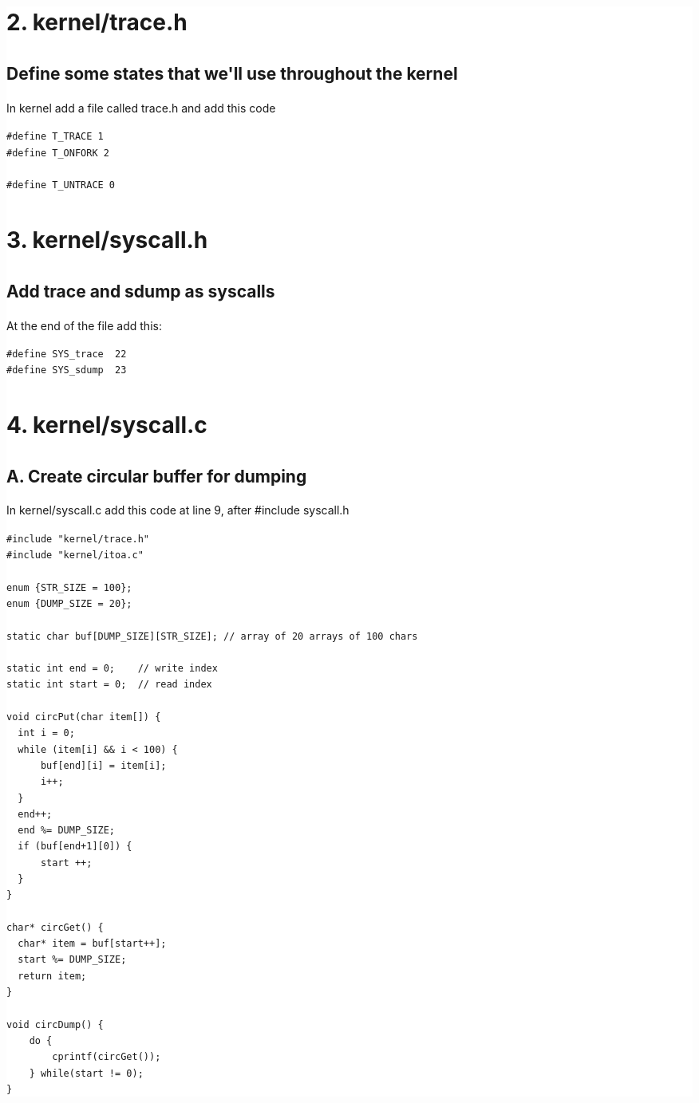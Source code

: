 # 2. kernel/trace.h
## Define some states that we'll use throughout the kernel
In kernel add a file called trace.h and add this code
```
#define T_TRACE 1
#define T_ONFORK 2

#define T_UNTRACE 0
```

# 3. kernel/syscall.h
## Add trace and sdump as syscalls
At the end of the file add this:
```
#define SYS_trace  22
#define SYS_sdump  23
```

# 4. kernel/syscall.c
## A. Create circular buffer for dumping
In kernel/syscall.c add this code at line 9, after #include syscall.h
```
#include "kernel/trace.h"
#include "kernel/itoa.c"

enum {STR_SIZE = 100};
enum {DUMP_SIZE = 20};

static char buf[DUMP_SIZE][STR_SIZE]; // array of 20 arrays of 100 chars

static int end = 0;    // write index
static int start = 0;  // read index

void circPut(char item[]) {
  int i = 0;
  while (item[i] && i < 100) {
      buf[end][i] = item[i];
      i++;
  }
  end++;
  end %= DUMP_SIZE;
  if (buf[end+1][0]) {
      start ++;
  }
}

char* circGet() {
  char* item = buf[start++];
  start %= DUMP_SIZE;
  return item;
}

void circDump() {
    do {
        cprintf(circGet());
    } while(start != 0);
}
```